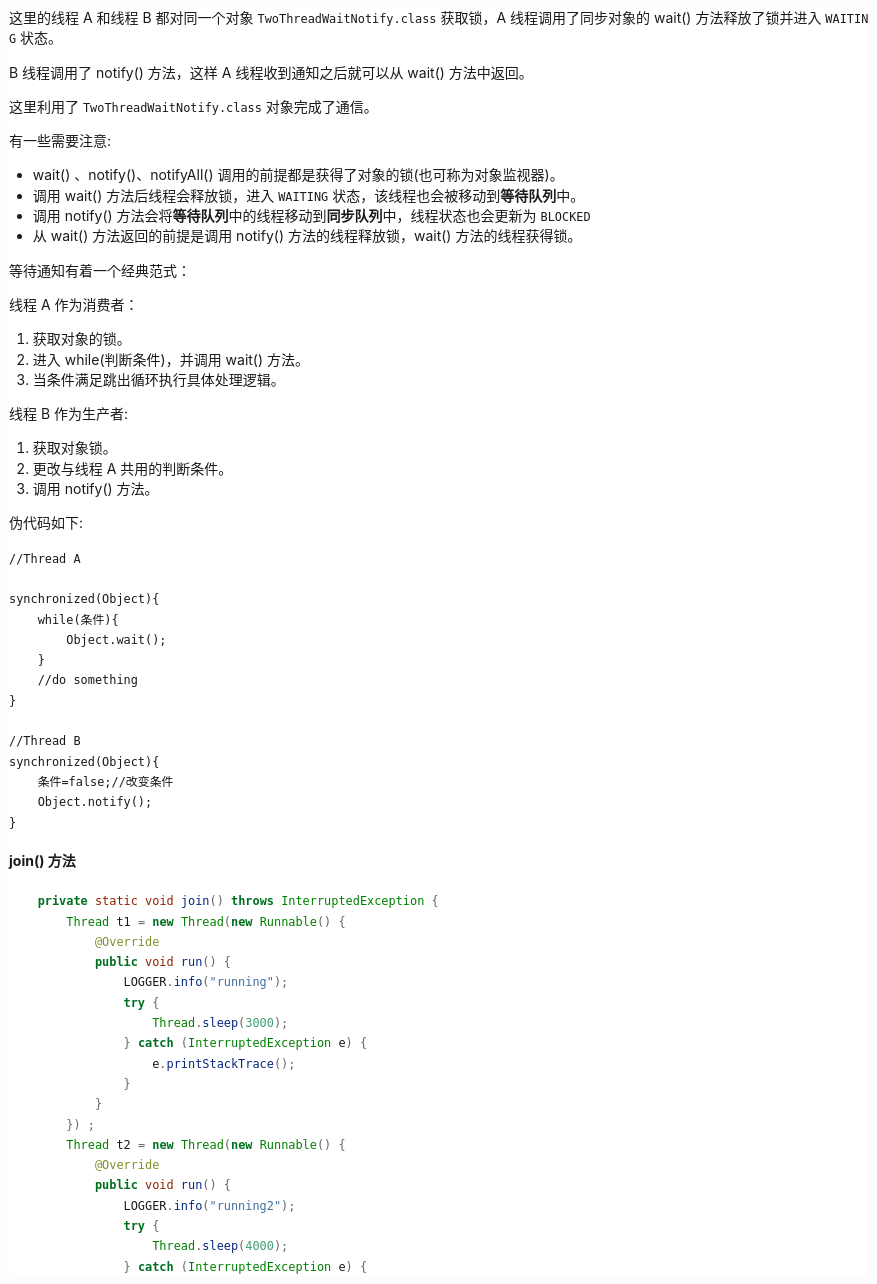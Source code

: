 这里的线程 A 和线程 B 都对同一个对象 `TwoThreadWaitNotify.class` 获取锁，A 线程调用了同步对象的 wait() 方法释放了锁并进入 `WAITING` 状态。

B 线程调用了 notify() 方法，这样 A 线程收到通知之后就可以从 wait() 方法中返回。

这里利用了 `TwoThreadWaitNotify.class` 对象完成了通信。

有一些需要注意:

- wait() 、notify()、notifyAll() 调用的前提都是获得了对象的锁(也可称为对象监视器)。
- 调用 wait() 方法后线程会释放锁，进入 `WAITING` 状态，该线程也会被移动到**等待队列**中。
- 调用 notify() 方法会将**等待队列**中的线程移动到**同步队列**中，线程状态也会更新为 `BLOCKED`
- 从 wait() 方法返回的前提是调用 notify() 方法的线程释放锁，wait() 方法的线程获得锁。

等待通知有着一个经典范式：

线程 A 作为消费者：

1. 获取对象的锁。
2. 进入 while(判断条件)，并调用 wait() 方法。
3. 当条件满足跳出循环执行具体处理逻辑。

线程 B 作为生产者:

1. 获取对象锁。
2. 更改与线程 A 共用的判断条件。
3. 调用 notify() 方法。

伪代码如下:

```
//Thread A

synchronized(Object){
    while(条件){
        Object.wait();
    }
    //do something
}

//Thread B
synchronized(Object){
    条件=false;//改变条件
    Object.notify();
}

```


#### join() 方法

```java
    private static void join() throws InterruptedException {
        Thread t1 = new Thread(new Runnable() {
            @Override
            public void run() {
                LOGGER.info("running");
                try {
                    Thread.sleep(3000);
                } catch (InterruptedException e) {
                    e.printStackTrace();
                }
            }
        }) ;
        Thread t2 = new Thread(new Runnable() {
            @Override
            public void run() {
                LOGGER.info("running2");
                try {
                    Thread.sleep(4000);
                } catch (InterruptedException e) {
```
